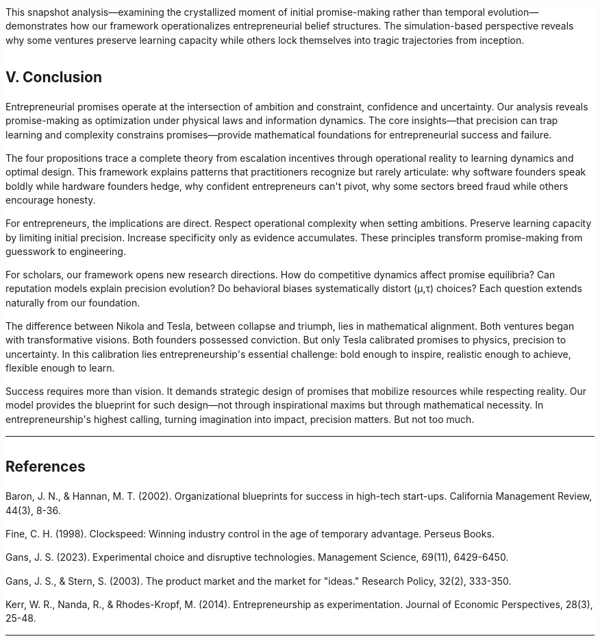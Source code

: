 This snapshot analysis—examining the crystallized moment of initial promise-making rather than temporal evolution—demonstrates how our framework operationalizes entrepreneurial belief structures. The simulation-based perspective reveals why some ventures preserve learning capacity while others lock themselves into tragic trajectories from inception.

## V. Conclusion

Entrepreneurial promises operate at the intersection of ambition and constraint, confidence and uncertainty. Our analysis reveals promise-making as optimization under physical laws and information dynamics. The core insights—that precision can trap learning and complexity constrains promises—provide mathematical foundations for entrepreneurial success and failure.

The four propositions trace a complete theory from escalation incentives through operational reality to learning dynamics and optimal design. This framework explains patterns that practitioners recognize but rarely articulate: why software founders speak boldly while hardware founders hedge, why confident entrepreneurs can't pivot, why some sectors breed fraud while others encourage honesty.

For entrepreneurs, the implications are direct. Respect operational complexity when setting ambitions. Preserve learning capacity by limiting initial precision. Increase specificity only as evidence accumulates. These principles transform promise-making from guesswork to engineering.

For scholars, our framework opens new research directions. How do competitive dynamics affect promise equilibria? Can reputation models explain precision evolution? Do behavioral biases systematically distort (μ,τ) choices? Each question extends naturally from our foundation.

The difference between Nikola and Tesla, between collapse and triumph, lies in mathematical alignment. Both ventures began with transformative visions. Both founders possessed conviction. But only Tesla calibrated promises to physics, precision to uncertainty. In this calibration lies entrepreneurship's essential challenge: bold enough to inspire, realistic enough to achieve, flexible enough to learn.

Success requires more than vision. It demands strategic design of promises that mobilize resources while respecting reality. Our model provides the blueprint for such design—not through inspirational maxims but through mathematical necessity. In entrepreneurship's highest calling, turning imagination into impact, precision matters. But not too much.

---

## References

Baron, J. N., & Hannan, M. T. (2002). Organizational blueprints for success in high-tech start-ups. California Management Review, 44(3), 8-36.

Fine, C. H. (1998). Clockspeed: Winning industry control in the age of temporary advantage. Perseus Books.

Gans, J. S. (2023). Experimental choice and disruptive technologies. Management Science, 69(11), 6429-6450.

Gans, J. S., & Stern, S. (2003). The product market and the market for "ideas." Research Policy, 32(2), 333-350.

Kerr, W. R., Nanda, R., & Rhodes-Kropf, M. (2014). Entrepreneurship as experimentation. Journal of Economic Perspectives, 28(3), 25-48.

---